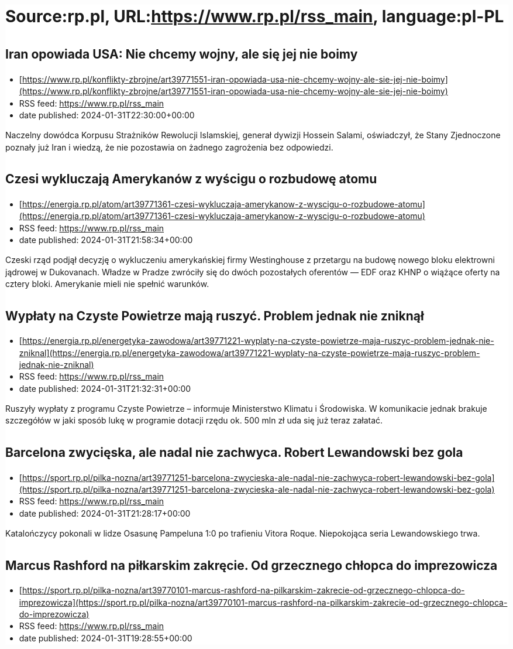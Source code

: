 # Source:rp.pl, URL:https://www.rp.pl/rss_main, language:pl-PL

## Iran opowiada USA: Nie chcemy wojny, ale się jej nie boimy
 - [https://www.rp.pl/konflikty-zbrojne/art39771551-iran-opowiada-usa-nie-chcemy-wojny-ale-sie-jej-nie-boimy](https://www.rp.pl/konflikty-zbrojne/art39771551-iran-opowiada-usa-nie-chcemy-wojny-ale-sie-jej-nie-boimy)
 - RSS feed: https://www.rp.pl/rss_main
 - date published: 2024-01-31T22:30:00+00:00

Naczelny dowódca Korpusu Strażników Rewolucji Islamskiej, generał dywizji Hossein Salami, oświadczył, że Stany Zjednoczone poznały już Iran i wiedzą, że nie pozostawia on żadnego zagrożenia bez odpowiedzi.

## Czesi wykluczają Amerykanów z wyścigu o rozbudowę atomu
 - [https://energia.rp.pl/atom/art39771361-czesi-wykluczaja-amerykanow-z-wyscigu-o-rozbudowe-atomu](https://energia.rp.pl/atom/art39771361-czesi-wykluczaja-amerykanow-z-wyscigu-o-rozbudowe-atomu)
 - RSS feed: https://www.rp.pl/rss_main
 - date published: 2024-01-31T21:58:34+00:00

Czeski rząd podjął decyzję o wykluczeniu amerykańskiej firmy Westinghouse z przetargu na budowę nowego bloku elektrowni jądrowej w Dukovanach. Władze w Pradze zwróciły się do dwóch pozostałych oferentów — EDF oraz KHNP o wiążące oferty na cztery bloki. Amerykanie mieli nie spełnić warunków.

## Wypłaty na Czyste Powietrze mają ruszyć. Problem jednak nie zniknął
 - [https://energia.rp.pl/energetyka-zawodowa/art39771221-wyplaty-na-czyste-powietrze-maja-ruszyc-problem-jednak-nie-zniknal](https://energia.rp.pl/energetyka-zawodowa/art39771221-wyplaty-na-czyste-powietrze-maja-ruszyc-problem-jednak-nie-zniknal)
 - RSS feed: https://www.rp.pl/rss_main
 - date published: 2024-01-31T21:32:31+00:00

Ruszyły wypłaty z programu Czyste Powietrze – informuje Ministerstwo Klimatu i Środowiska. W komunikacie jednak brakuje szczegółów w jaki sposób lukę w programie dotacji rzędu ok. 500 mln zł uda się już teraz załatać.

## Barcelona zwycięska, ale nadal nie zachwyca. Robert Lewandowski bez gola
 - [https://sport.rp.pl/pilka-nozna/art39771251-barcelona-zwycieska-ale-nadal-nie-zachwyca-robert-lewandowski-bez-gola](https://sport.rp.pl/pilka-nozna/art39771251-barcelona-zwycieska-ale-nadal-nie-zachwyca-robert-lewandowski-bez-gola)
 - RSS feed: https://www.rp.pl/rss_main
 - date published: 2024-01-31T21:28:17+00:00

Katalończycy pokonali w lidze Osasunę Pampeluna 1:0 po trafieniu Vitora Roque. Niepokojąca seria  Lewandowskiego trwa.

## Marcus Rashford na piłkarskim zakręcie. Od grzecznego chłopca do imprezowicza
 - [https://sport.rp.pl/pilka-nozna/art39770101-marcus-rashford-na-pilkarskim-zakrecie-od-grzecznego-chlopca-do-imprezowicza](https://sport.rp.pl/pilka-nozna/art39770101-marcus-rashford-na-pilkarskim-zakrecie-od-grzecznego-chlopca-do-imprezowicza)
 - RSS feed: https://www.rp.pl/rss_main
 - date published: 2024-01-31T19:28:55+00:00
